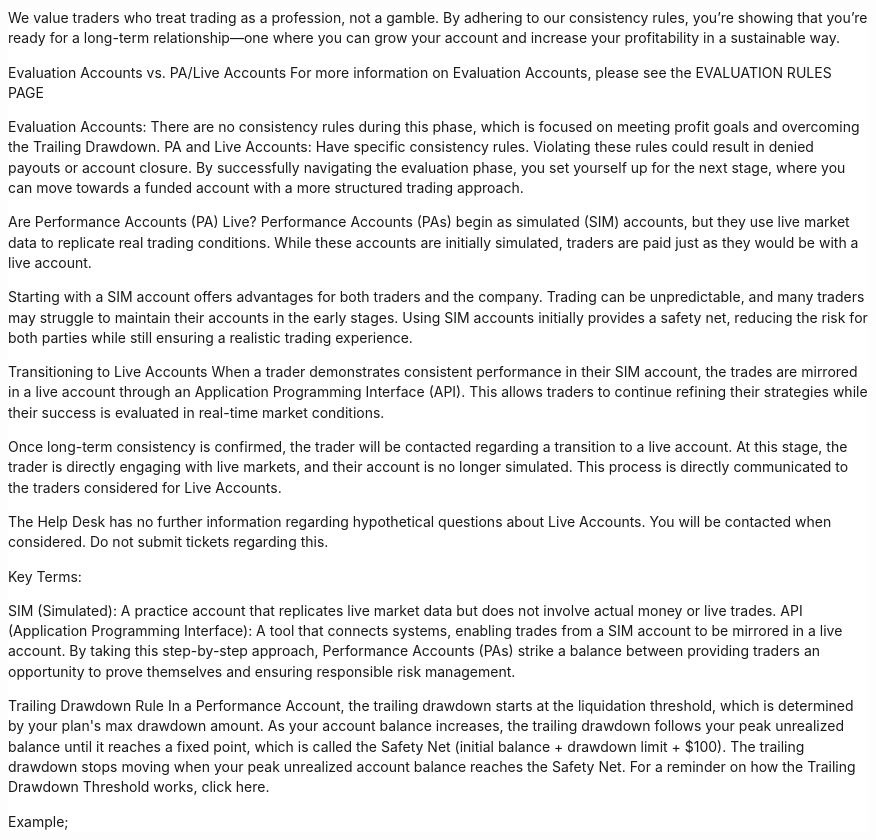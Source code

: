 We value traders who treat trading as a profession, not a gamble. By adhering to our consistency rules, you’re showing that you’re ready for a long-term relationship—one where you can grow your account and increase your profitability in a sustainable way.

 
Evaluation Accounts vs. PA/Live Accounts
For more information on Evaluation Accounts, please see the EVALUATION RULES PAGE

Evaluation Accounts: There are no consistency rules during this phase, which is focused on meeting profit goals and overcoming the Trailing Drawdown.
PA and Live Accounts: Have specific consistency rules. Violating these rules could result in denied payouts or account closure.
By successfully navigating the evaluation phase, you set yourself up for the next stage, where you can move towards a funded account with a more structured trading approach.

Are Performance Accounts (PA) Live?
Performance Accounts (PAs) begin as simulated (SIM) accounts, but they use live market data to replicate real trading conditions. While these accounts are initially simulated, traders are paid just as they would be with a live account.

Starting with a SIM account offers advantages for both traders and the company. Trading can be unpredictable, and many traders may struggle to maintain their accounts in the early stages. Using SIM accounts initially provides a safety net, reducing the risk for both parties while still ensuring a realistic trading experience.

Transitioning to Live Accounts
When a trader demonstrates consistent performance in their SIM account, the trades are mirrored in a live account through an Application Programming Interface (API). This allows traders to continue refining their strategies while their success is evaluated in real-time market conditions.

Once long-term consistency is confirmed, the trader will be contacted regarding a transition to a live account. At this stage, the trader is directly engaging with live markets, and their account is no longer simulated. This process is directly communicated to the traders considered for Live Accounts. 

The Help Desk has no further information regarding hypothetical questions about Live Accounts. You will be contacted when considered. Do not submit tickets regarding this.

Key Terms:

SIM (Simulated): A practice account that replicates live market data but does not involve actual money or live trades.
API (Application Programming Interface): A tool that connects systems, enabling trades from a SIM account to be mirrored in a live account.
By taking this step-by-step approach, Performance Accounts (PAs) strike a balance between providing traders an opportunity to prove themselves and ensuring responsible risk management.

Trailing Drawdown Rule
In a Performance Account, the trailing drawdown starts at the liquidation threshold, which is determined by your plan's max drawdown amount. As your account balance increases, the trailing drawdown follows your peak unrealized balance until it reaches a fixed point, which is called the Safety Net (initial balance + drawdown limit + $100). The trailing drawdown stops moving when your peak unrealized account balance reaches the Safety Net. For a reminder on how the Trailing Drawdown Threshold works, click here.

Example; 

